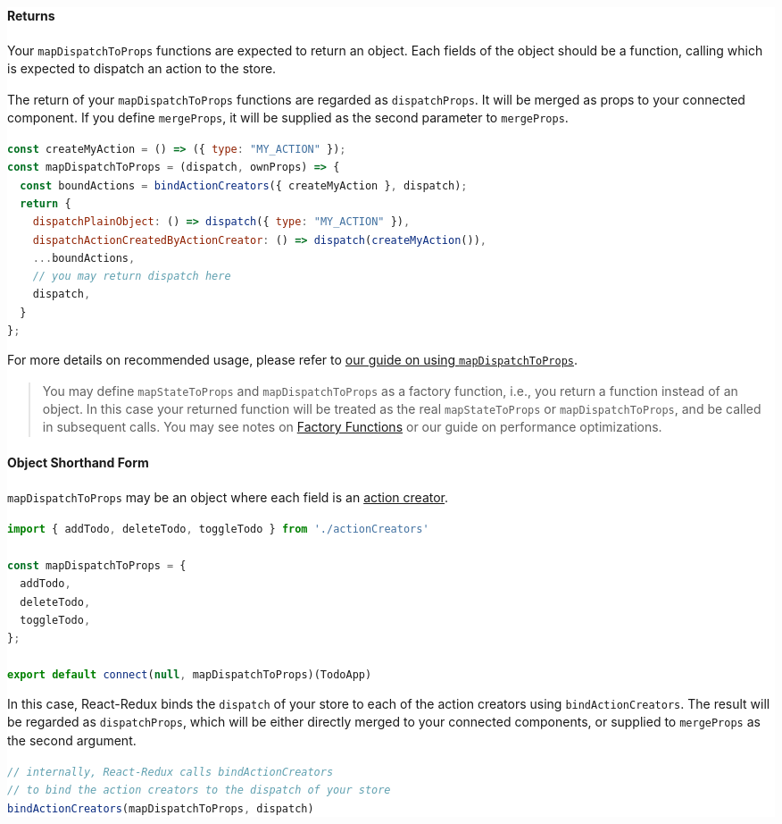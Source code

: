 #### Returns

Your `mapDispatchToProps` functions are expected to return an object. Each fields of the object should be a function, calling which is expected to dispatch an action to the store.

The return of your `mapDispatchToProps` functions are regarded as `dispatchProps`. It will be merged as props to your connected component. If you define `mergeProps`, it will be supplied as the second parameter to `mergeProps`.

```JavaScript
const createMyAction = () => ({ type: "MY_ACTION" });
const mapDispatchToProps = (dispatch, ownProps) => {
  const boundActions = bindActionCreators({ createMyAction }, dispatch);
  return {
    dispatchPlainObject: () => dispatch({ type: "MY_ACTION" }),
    dispatchActionCreatedByActionCreator: () => dispatch(createMyAction()),
    ...boundActions,
    // you may return dispatch here
    dispatch,
  }
};
```

For more details on recommended usage, please refer to [our guide on using `mapDispatchToProps`](../using-react-redux/connect-mapdispatch).

> You may define `mapStateToProps` and `mapDispatchToProps` as a factory function, i.e., you return a function instead of an object. In this case your returned function will be treated as the real `mapStateToProps` or `mapDispatchToProps`, and be called in subsequent calls. You may see notes on [Factory Functions](#factory-functions) or our guide on performance optimizations.

#### Object Shorthand Form

`mapDispatchToProps` may be an object where each field is an [action creator](https://redux.js.org/glossary#action-creator). 

```JavaScript
import { addTodo, deleteTodo, toggleTodo } from './actionCreators'
    
const mapDispatchToProps = {
  addTodo,
  deleteTodo,
  toggleTodo,
};
    
export default connect(null, mapDispatchToProps)(TodoApp)
```

In this case, React-Redux binds the `dispatch` of your store to each of the action creators using `bindActionCreators`. The result will be regarded as `dispatchProps`, which will be either directly merged to your connected components, or supplied to `mergeProps` as the second argument.

```JavaScript
// internally, React-Redux calls bindActionCreators 
// to bind the action creators to the dispatch of your store
bindActionCreators(mapDispatchToProps, dispatch)
```
